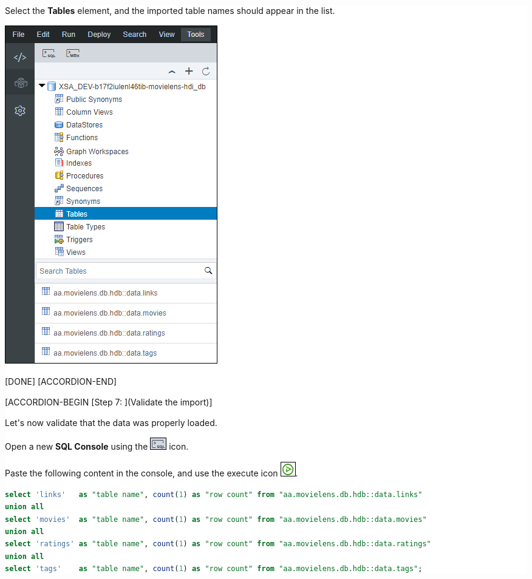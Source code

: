 Select the **Tables** element, and the imported table names should appear in the list.

![Web IDE](06-02.png)

[DONE]
[ACCORDION-END]

[ACCORDION-BEGIN [Step 7: ](Validate the import)]

Let's now validate that the data was properly loaded.

Open a new **SQL Console** using the ![sql](00-dbexplorer-sql.png) icon.

Paste the following content in the console, and use the execute icon ![run](00-dbexplorer-run.png).

```SQL
select 'links'   as "table name", count(1) as "row count" from "aa.movielens.db.hdb::data.links"
union all
select 'movies'  as "table name", count(1) as "row count" from "aa.movielens.db.hdb::data.movies"
union all
select 'ratings' as "table name", count(1) as "row count" from "aa.movielens.db.hdb::data.ratings"
union all
select 'tags'    as "table name", count(1) as "row count" from "aa.movielens.db.hdb::data.tags";
```
